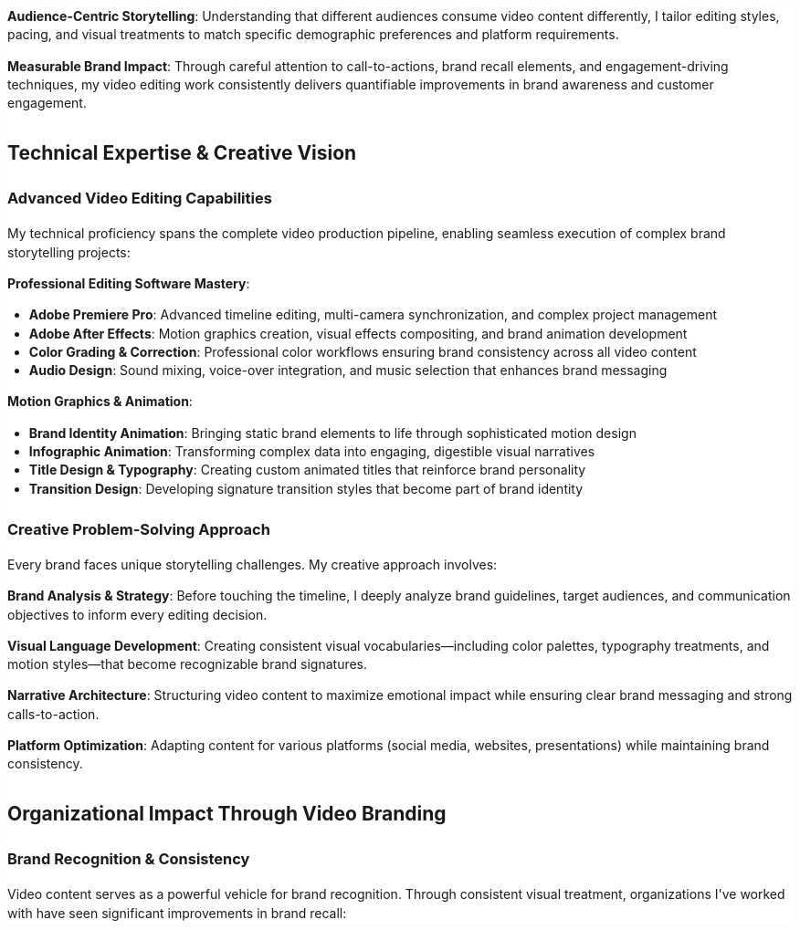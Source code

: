 **Audience-Centric Storytelling**: Understanding that different audiences consume video content differently, I tailor editing styles, pacing, and visual treatments to match specific demographic preferences and platform requirements.

**Measurable Brand Impact**: Through careful attention to call-to-actions, brand recall elements, and engagement-driving techniques, my video editing work consistently delivers quantifiable improvements in brand awareness and customer engagement.

## Technical Expertise & Creative Vision

### Advanced Video Editing Capabilities

My technical proficiency spans the complete video production pipeline, enabling seamless execution of complex brand storytelling projects:

**Professional Editing Software Mastery**:
- **Adobe Premiere Pro**: Advanced timeline editing, multi-camera synchronization, and complex project management
- **Adobe After Effects**: Motion graphics creation, visual effects compositing, and brand animation development
- **Color Grading & Correction**: Professional color workflows ensuring brand consistency across all video content
- **Audio Design**: Sound mixing, voice-over integration, and music selection that enhances brand messaging

**Motion Graphics & Animation**:
- **Brand Identity Animation**: Bringing static brand elements to life through sophisticated motion design
- **Infographic Animation**: Transforming complex data into engaging, digestible visual narratives
- **Title Design & Typography**: Creating custom animated titles that reinforce brand personality
- **Transition Design**: Developing signature transition styles that become part of brand identity

### Creative Problem-Solving Approach

Every brand faces unique storytelling challenges. My creative approach involves:

**Brand Analysis & Strategy**: Before touching the timeline, I deeply analyze brand guidelines, target audiences, and communication objectives to inform every editing decision.

**Visual Language Development**: Creating consistent visual vocabularies—including color palettes, typography treatments, and motion styles—that become recognizable brand signatures.

**Narrative Architecture**: Structuring video content to maximize emotional impact while ensuring clear brand messaging and strong calls-to-action.

**Platform Optimization**: Adapting content for various platforms (social media, websites, presentations) while maintaining brand consistency.

## Organizational Impact Through Video Branding

### Brand Recognition & Consistency

Video content serves as a powerful vehicle for brand recognition. Through consistent visual treatment, organizations I've worked with have seen significant improvements in brand recall:
